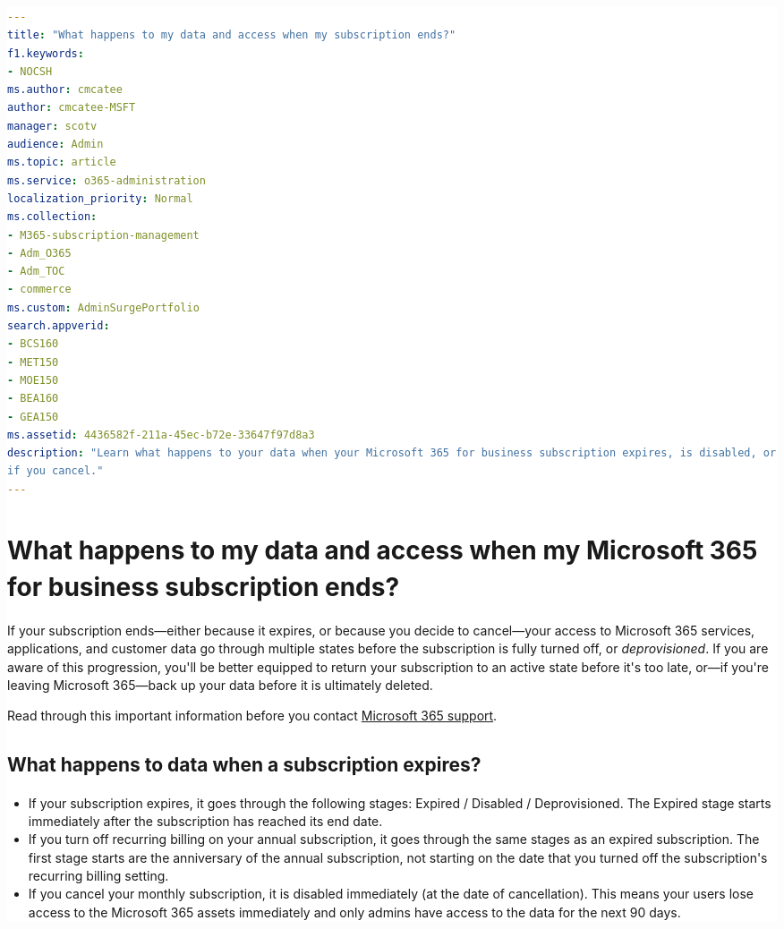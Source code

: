 ```yaml
---
title: "What happens to my data and access when my subscription ends?"
f1.keywords:
- NOCSH
ms.author: cmcatee
author: cmcatee-MSFT
manager: scotv
audience: Admin
ms.topic: article
ms.service: o365-administration
localization_priority: Normal
ms.collection: 
- M365-subscription-management
- Adm_O365
- Adm_TOC
- commerce
ms.custom: AdminSurgePortfolio
search.appverid:
- BCS160
- MET150
- MOE150
- BEA160
- GEA150
ms.assetid: 4436582f-211a-45ec-b72e-33647f97d8a3
description: "Learn what happens to your data when your Microsoft 365 for business subscription expires, is disabled, or if you cancel."
---
```


# What happens to my data and access when my Microsoft 365 for business subscription ends?

If your subscription ends—either because it expires, or because you decide to cancel—your access to Microsoft 365 services, applications, and customer data go through multiple states before the subscription is fully turned off, or *deprovisioned*. If you are aware of this progression, you'll be better equipped to return your subscription to an active state before it's too late, or—if you're leaving Microsoft 365—back up your data before it is ultimately deleted.

Read through this important information before you contact [Microsoft 365 support](https://docs.microsoft.com/microsoft-365/admin/contact-support-for-business-products).
  
## What happens to data when a subscription expires?

- If your subscription expires, it goes through the following stages: Expired / Disabled / Deprovisioned. The Expired stage starts immediately after the subscription has reached its end date.
- If you turn off recurring billing on your annual subscription, it goes through the same stages as an expired subscription. The first stage starts are the anniversary of the annual subscription, not starting on the date that you turned off the subscription's recurring billing setting.
- If you cancel your monthly subscription, it is disabled immediately (at the date of cancellation). This means your users lose access to the Microsoft 365 assets immediately and only admins have access to the data for the next 90 days.
